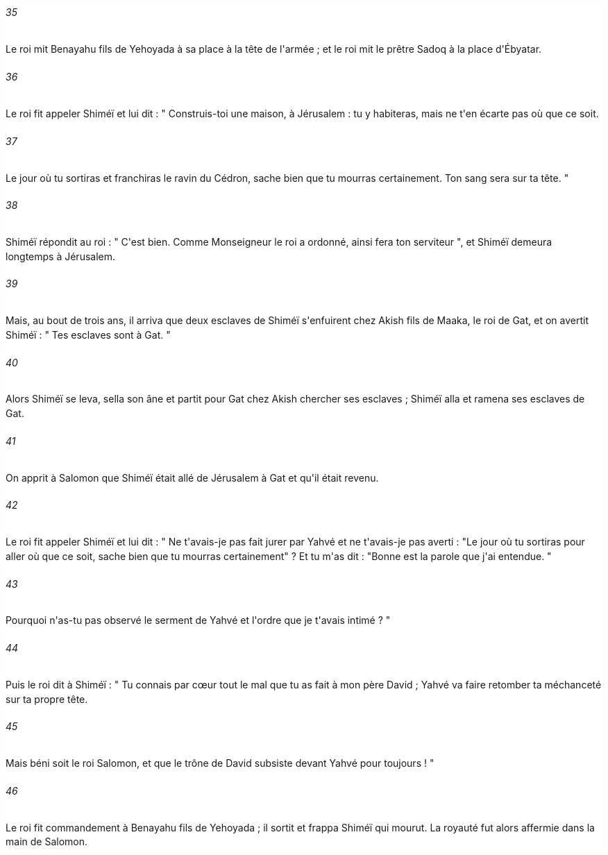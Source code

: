 ###### 35
Le roi mit Benayahu fils de Yehoyada à sa place à la tête de l'armée ; et le roi mit le prêtre Sadoq à la place d'Ébyatar. 
###### 36
Le roi fit appeler Shiméï et lui dit : " Construis-toi une maison, à Jérusalem : tu y habiteras, mais ne t'en écarte pas où que ce soit. 
###### 37
Le jour où tu sortiras et franchiras le ravin du Cédron, sache bien que tu mourras certainement. Ton sang sera sur ta tête. " 
###### 38
Shiméï répondit au roi : " C'est bien. Comme Monseigneur le roi a ordonné, ainsi fera ton serviteur ", et Shiméï demeura longtemps à Jérusalem. 
###### 39
Mais, au bout de trois ans, il arriva que deux esclaves de Shiméï s'enfuirent chez Akish fils de Maaka, le roi de Gat, et on avertit Shiméï : " Tes esclaves sont à Gat. " 
###### 40
Alors Shiméï se leva, sella son âne et partit pour Gat chez Akish chercher ses esclaves ; Shiméï alla et ramena ses esclaves de Gat. 
###### 41
On apprit à Salomon que Shiméï était allé de Jérusalem à Gat et qu'il était revenu. 
###### 42
Le roi fit appeler Shiméï et lui dit : " Ne t'avais-je pas fait jurer par Yahvé et ne t'avais-je pas averti : "Le jour où tu sortiras pour aller où que ce soit, sache bien que tu mourras certainement" ? Et tu m'as dit : "Bonne est la parole que j'ai entendue. " 
###### 43
Pourquoi n'as-tu pas observé le serment de Yahvé et l'ordre que je t'avais intimé ? " 
###### 44
Puis le roi dit à Shiméï : " Tu connais par cœur tout le mal que tu as fait à mon père David ; Yahvé va faire retomber ta méchanceté sur ta propre tête. 
###### 45
Mais béni soit le roi Salomon, et que le trône de David subsiste devant Yahvé pour toujours ! " 
###### 46
Le roi fit commandement à Benayahu fils de Yehoyada ; il sortit et frappa Shiméï qui mourut. La royauté fut alors affermie dans la main de Salomon. 
